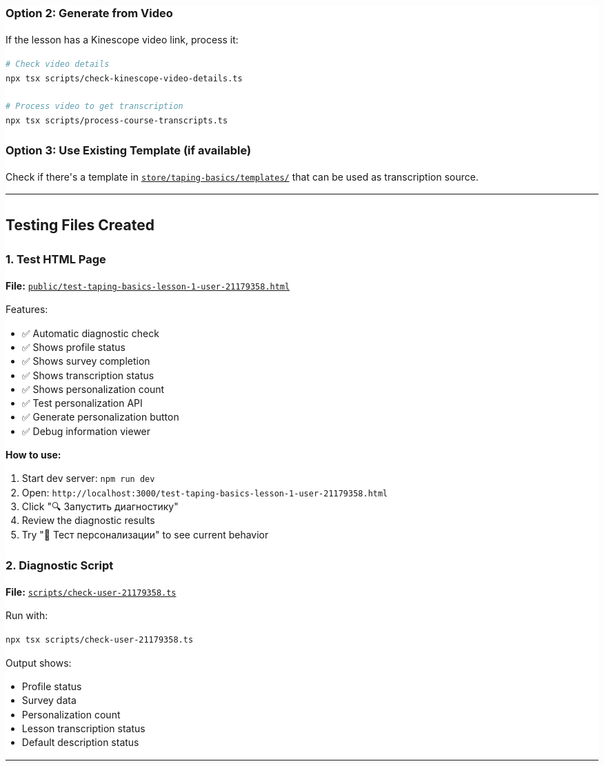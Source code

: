 ### Option 2: Generate from Video

If the lesson has a Kinescope video link, process it:

```bash
# Check video details
npx tsx scripts/check-kinescope-video-details.ts

# Process video to get transcription
npx tsx scripts/process-course-transcripts.ts
```

### Option 3: Use Existing Template (if available)

Check if there's a template in [`store/taping-basics/templates/`](file:///Users/aleksejlomakin/Documents/persona/store/taping-basics/templates/) that can be used as transcription source.

---

## Testing Files Created

### 1. Test HTML Page
**File:** [`public/test-taping-basics-lesson-1-user-21179358.html`](file:///Users/aleksejlomakin/Documents/persona/public/test-taping-basics-lesson-1-user-21179358.html)

Features:
- ✅ Automatic diagnostic check
- ✅ Shows profile status
- ✅ Shows survey completion
- ✅ Shows transcription status
- ✅ Shows personalization count
- ✅ Test personalization API
- ✅ Generate personalization button
- ✅ Debug information viewer

**How to use:**
1. Start dev server: `npm run dev`
2. Open: `http://localhost:3000/test-taping-basics-lesson-1-user-21179358.html`
3. Click "🔍 Запустить диагностику"
4. Review the diagnostic results
5. Try "🧪 Тест персонализации" to see current behavior

### 2. Diagnostic Script
**File:** [`scripts/check-user-21179358.ts`](file:///Users/aleksejlomakin/Documents/persona/scripts/check-user-21179358.ts)

Run with:
```bash
npx tsx scripts/check-user-21179358.ts
```

Output shows:
- Profile status
- Survey data
- Personalization count
- Lesson transcription status
- Default description status

---